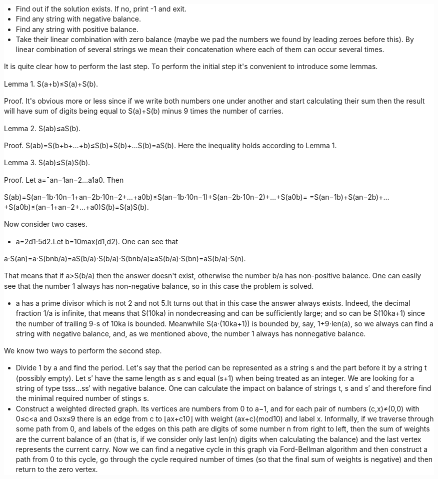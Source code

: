 * Find out if the solution exists. If no, print -1 and exit.
* Find any string with negative balance.
* Find any string with positive balance.
* Take their linear combination with zero balance (maybe we pad the numbers we found by leading zeroes before this). By linear combination of several strings we mean their concatenation where each of them can occur several times.

It is quite clear how to perform the last step. To perform the initial step it's convenient to introduce some lemmas.

Lemma 1. S(a+b)≤S(a)+S(b).

Proof. It's obvious more or less since if we write both numbers one under another and start calculating their sum then the result will have sum of digits being equal to S(a)+S(b) minus 9 times the number of carries.

Lemma 2. S(ab)≤aS(b).

Proof. S(ab)=S(b+b+…+b)≤S(b)+S(b)+…S(b)=aS(b). Here the inequality holds according to Lemma 1.

Lemma 3. S(ab)≤S(a)S(b).

Proof. Let a=¯an−1an−2…a1a0. Then

S(ab)=S(an−1b⋅10n−1+an−2b⋅10n−2+…+a0b)≤S(an−1b⋅10n−1)+S(an−2b⋅10n−2)+…+S(a0b)= =S(an−1b)+S(an−2b)+…+S(a0b)≤(an−1+an−2+…+a0)S(b)=S(a)S(b).

Now consider two cases.

* a=2d1⋅5d2.Let b=10max(d1,d2). One can see that

a⋅S(an)=a⋅S(bnb/a)=aS(b/a)⋅S(b/a)⋅S(bnb/a)≥aS(b/a)⋅S(bn)=aS(b/a)⋅S(n).

That means that if a>S(b/a) then the answer doesn't exist, otherwise the number b/a has non-positive balance. One can easily see that the number 1 always has non-negative balance, so in this case the problem is solved.
* a has a prime divisor which is not 2 and not 5.It turns out that in this case the answer always exists. Indeed, the decimal fraction 1/a is infinite, that means that S(10ka) in nondecreasing and can be sufficiently large; and so can be S(10ka+1) since the number of trailing 9-s of 10ka is bounded. Meanwhile S(a⋅(10ka+1)) is bounded by, say, 1+9⋅len(a), so we always can find a string with negative balance, and, as we mentioned above, the number 1 always has nonnegative balance.

We know two ways to perform the second step.

* Divide 1 by a and find the period. Let's say that the period can be represented as a string s and the part before it by a string t (possibly empty). Let s′ have the same length as s and equal (s+1) when being treated as an integer. We are looking for a string of type tsss…ss′ with negative balance. One can calculate the impact on balance of strings t, s and s′ and therefore find the minimal required number of stings s.
* Construct a weighted directed graph. Its vertices are numbers from 0 to a−1, and for each pair of numbers (c,x)≠(0,0) with 0≤c<a and 0≤x≤9 there is an edge from c to ⌊ax+c10⌋ with weight (ax+c)(mod10) and label x. Informally, if we traverse through some path from 0, and labels of the edges on this path are digits of some number n from right to left, then the sum of weights are the current balance of an (that is, if we consider only last len(n) digits when calculating the balance) and the last vertex represents the current carry. Now we can find a negative cycle in this graph via Ford-Bellman algorithm and then construct a path from 0 to this cycle, go through the cycle required number of times (so that the final sum of weights is negative) and then return to the zero vertex.
